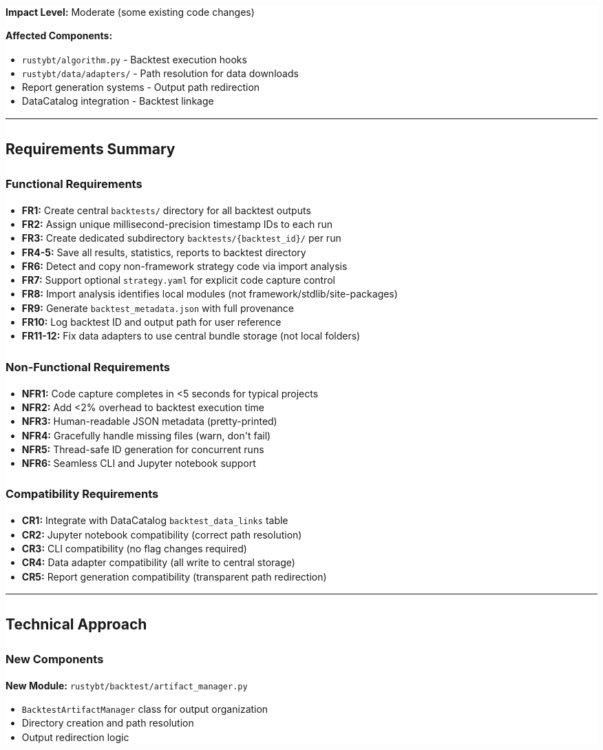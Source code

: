 **Impact Level:** Moderate (some existing code changes)

**Affected Components:**
- `rustybt/algorithm.py` - Backtest execution hooks
- `rustybt/data/adapters/` - Path resolution for data downloads
- Report generation systems - Output path redirection
- DataCatalog integration - Backtest linkage

---

## Requirements Summary

### Functional Requirements

- **FR1:** Create central `backtests/` directory for all backtest outputs
- **FR2:** Assign unique millisecond-precision timestamp IDs to each run
- **FR3:** Create dedicated subdirectory `backtests/{backtest_id}/` per run
- **FR4-5:** Save all results, statistics, reports to backtest directory
- **FR6:** Detect and copy non-framework strategy code via import analysis
- **FR7:** Support optional `strategy.yaml` for explicit code capture control
- **FR8:** Import analysis identifies local modules (not framework/stdlib/site-packages)
- **FR9:** Generate `backtest_metadata.json` with full provenance
- **FR10:** Log backtest ID and output path for user reference
- **FR11-12:** Fix data adapters to use central bundle storage (not local folders)

### Non-Functional Requirements

- **NFR1:** Code capture completes in <5 seconds for typical projects
- **NFR2:** Add <2% overhead to backtest execution time
- **NFR3:** Human-readable JSON metadata (pretty-printed)
- **NFR4:** Gracefully handle missing files (warn, don't fail)
- **NFR5:** Thread-safe ID generation for concurrent runs
- **NFR6:** Seamless CLI and Jupyter notebook support

### Compatibility Requirements

- **CR1:** Integrate with DataCatalog `backtest_data_links` table
- **CR2:** Jupyter notebook compatibility (correct path resolution)
- **CR3:** CLI compatibility (no flag changes required)
- **CR4:** Data adapter compatibility (all write to central storage)
- **CR5:** Report generation compatibility (transparent path redirection)

---

## Technical Approach

### New Components

**New Module:** `rustybt/backtest/artifact_manager.py`
- `BacktestArtifactManager` class for output organization
- Directory creation and path resolution
- Output redirection logic
